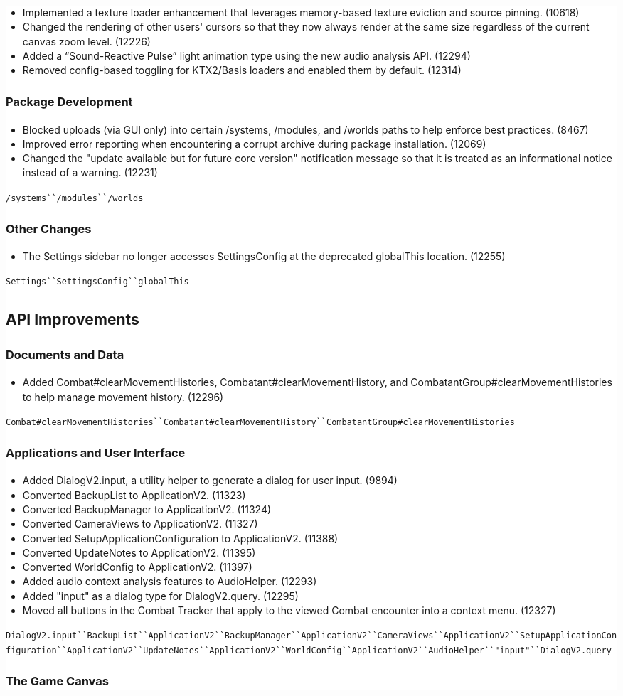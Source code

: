- Implemented a texture loader enhancement that leverages memory-based texture eviction and source pinning. (10618)
- Changed the rendering of other users' cursors so that they now always render at the same size regardless of the current canvas zoom level. (12226)
- Added a “Sound-Reactive Pulse” light animation type using the new audio analysis API. (12294)
- Removed config-based toggling for KTX2/Basis loaders and enabled them by default. (12314)


### Package Development

- Blocked uploads (via GUI only) into certain /systems, /modules, and /worlds paths to help enforce best practices. (8467)
- Improved error reporting when encountering a corrupt archive during package installation. (12069)
- Changed the "update available but for future core version" notification message so that it is treated as an informational notice instead of a warning. (12231)

`/systems``/modules``/worlds`
### Other Changes

- The Settings sidebar no longer accesses SettingsConfig at the deprecated globalThis location. (12255)

`Settings``SettingsConfig``globalThis`
## API Improvements


### Documents and Data

- Added Combat#clearMovementHistories, Combatant#clearMovementHistory, and CombatantGroup#clearMovementHistories to help manage movement history. (12296)

`Combat#clearMovementHistories``Combatant#clearMovementHistory``CombatantGroup#clearMovementHistories`
### Applications and User Interface

- Added DialogV2.input, a utility helper to generate a dialog for user input. (9894)
- Converted BackupList to ApplicationV2. (11323)
- Converted BackupManager to ApplicationV2. (11324)
- Converted CameraViews to ApplicationV2. (11327)
- Converted SetupApplicationConfiguration to ApplicationV2. (11388)
- Converted UpdateNotes to ApplicationV2. (11395)
- Converted WorldConfig to ApplicationV2. (11397)
- Added audio context analysis features to AudioHelper. (12293)
- Added "input" as a dialog type for DialogV2.query. (12295)
- Moved all buttons in the Combat Tracker that apply to the viewed Combat encounter into a context menu. (12327)

`DialogV2.input``BackupList``ApplicationV2``BackupManager``ApplicationV2``CameraViews``ApplicationV2``SetupApplicationConfiguration``ApplicationV2``UpdateNotes``ApplicationV2``WorldConfig``ApplicationV2``AudioHelper``"input"``DialogV2.query`
### The Game Canvas
